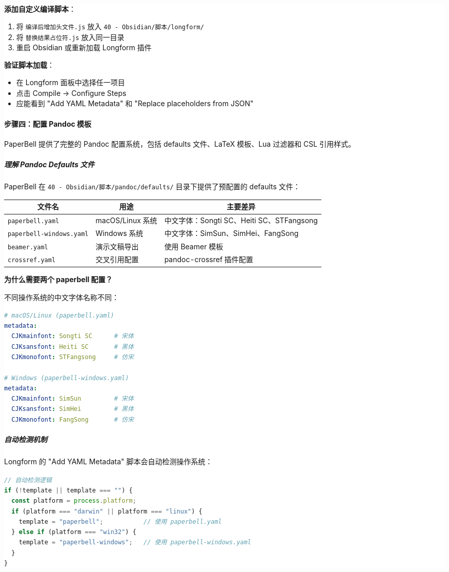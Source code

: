 **添加自定义编译脚本**：

1. 将 `编译后增加头文件.js` 放入 `40 - Obsidian/脚本/longform/`
2. 将 `替换结果占位符.js` 放入同一目录
3. 重启 Obsidian 或重新加载 Longform 插件

**验证脚本加载**：

- 在 Longform 面板中选择任一项目
- 点击 Compile → Configure Steps
- 应能看到 "Add YAML Metadata" 和 "Replace placeholders from JSON"

#### 步骤四：配置 Pandoc 模板

PaperBell 提供了完整的 Pandoc 配置系统，包括 defaults 文件、LaTeX 模板、Lua 过滤器和 CSL 引用样式。

##### 理解 Pandoc Defaults 文件

PaperBell 在 `40 - Obsidian/脚本/pandoc/defaults/` 目录下提供了预配置的 defaults 文件：

| 文件名 | 用途 | 主要差异 |
|--------|------|----------|
| `paperbell.yaml` | macOS/Linux 系统 | 中文字体：Songti SC、Heiti SC、STFangsong |
| `paperbell-windows.yaml` | Windows 系统 | 中文字体：SimSun、SimHei、FangSong |
| `beamer.yaml` | 演示文稿导出 | 使用 Beamer 模板 |
| `crossref.yaml` | 交叉引用配置 | pandoc-crossref 插件配置 |

**为什么需要两个 paperbell 配置？**

不同操作系统的中文字体名称不同：

```yaml
# macOS/Linux (paperbell.yaml)
metadata:
  CJKmainfont: Songti SC      # 宋体
  CJKsansfont: Heiti SC       # 黑体
  CJKmonofont: STFangsong     # 仿宋

# Windows (paperbell-windows.yaml)
metadata:
  CJKmainfont: SimSun         # 宋体
  CJKsansfont: SimHei         # 黑体
  CJKmonofont: FangSong       # 仿宋
```

##### 自动检测机制

Longform 的 "Add YAML Metadata" 脚本会自动检测操作系统：

```javascript
// 自动检测逻辑
if (!template || template === "") {
  const platform = process.platform;
  if (platform === "darwin" || platform === "linux") {
    template = "paperbell";           // 使用 paperbell.yaml
  } else if (platform === "win32") {
    template = "paperbell-windows";   // 使用 paperbell-windows.yaml
  }
}
```
